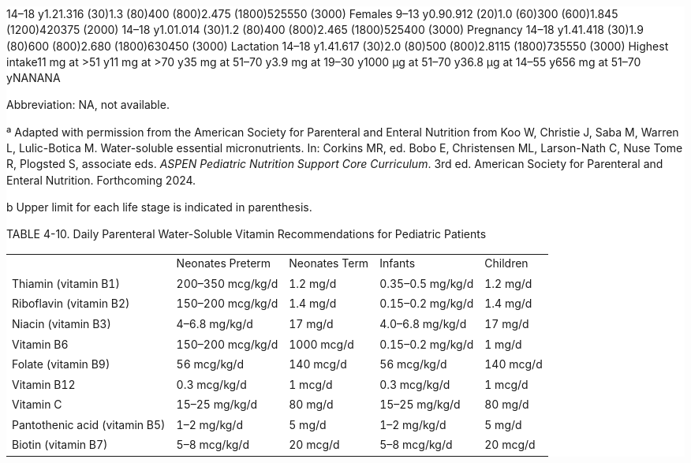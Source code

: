 <tr><td id="11-17">14–18 y</td><td id="11-18">1.2</td><td id="11-19">1.3</td><td id="11-1a">16 (30)</td><td id="11-1b">1.3 (80)</td><td id="11-1c">400 (800)</td><td id="11-1d">2.4</td><td id="11-1e">75 (1800)</td><td id="11-1f">5</td><td id="11-1g">25</td><td id="11-1h">550 (3000)</td></tr>
<tr><td id="11-1i" colspan="11">Females</td></tr>
<tr><td id="11-1j">9–13 y</td><td id="11-1k">0.9</td><td id="11-1l">0.9</td><td id="11-1m">12 (20)</td><td id="11-1n">1.0 (60)</td><td id="11-1o">300 (600)</td><td id="11-1p">1.8</td><td id="11-1q">45 (1200)</td><td id="11-1r">4</td><td id="11-1s">20</td><td id="11-1t">375 (2000)</td></tr>
<tr><td id="11-1u">14–18 y</td><td id="11-1v">1.0</td><td id="11-1w">1.0</td><td id="11-1x">14 (30)</td><td id="11-1y">1.2 (80)</td><td id="11-1z">400 (800)</td><td id="11-1A">2.4</td><td id="11-1B">65 (1800)</td><td id="11-1C">5</td><td id="11-1D">25</td><td id="11-1E">400 (3000)</td></tr>
<tr><td id="11-1F" colspan="11">Pregnancy</td></tr>
<tr><td id="11-1G">14–18 y</td><td id="11-1H">1.4</td><td id="11-1I">1.4</td><td id="11-1J">18 (30)</td><td id="11-1K">1.9 (80)</td><td id="11-1L">600 (800)</td><td id="11-1M">2.6</td><td id="11-1N">80 (1800)</td><td id="11-1O">6</td><td id="11-1P">30</td><td id="11-1Q">450 (3000)</td></tr>
<tr><td id="11-1R" colspan="11">Lactation</td></tr>
<tr><td id="11-1S">14–18 y</td><td id="11-1T">1.4</td><td id="11-1U">1.6</td><td id="11-1V">17 (30)</td><td id="11-1W">2.0 (80)</td><td id="11-1X">500 (800)</td><td id="11-1Y">2.8</td><td id="11-1Z">115 (1800)</td><td id="11-20">7</td><td id="11-21">35</td><td id="11-22">550 (3000)</td></tr>
<tr><td id="11-23">Highest intake</td><td id="11-24">11 mg at >51 y</td><td id="11-25">11 mg at >70 y</td><td id="11-26">35 mg at 51–70 y</td><td id="11-27">3.9 mg at 19–30 y</td><td id="11-28">1000 µg at 51–70 y</td><td id="11-29">36.8 µg at 14–55 y</td><td id="11-2a">656 mg at 51–70 y</td><td id="11-2b">NA</td><td id="11-2c">NA</td><td id="11-2d">NA</td></tr>
</table>

<a id='ea880ccf-7270-4094-ad3e-07d7b787e09f'></a>

Abbreviation: NA, not available.

ª Adapted with permission from the American Society for Parenteral and Enteral
Nutrition from Koo W, Christie J, Saba M, Warren L, Lulic-Botica M. Water-soluble
essential micronutrients. In: Corkins MR, ed. Bobo E, Christensen ML, Larson-Nath C,
Nuse Tome R, Plogsted S, associate eds. *ASPEN Pediatric Nutrition Support Core*
*Curriculum*. 3rd ed. American Society for Parenteral and Enteral Nutrition.
Forthcoming 2024.

<a id='2419dec9-7e73-4686-84c5-9a62f861b335'></a>

b Upper limit for each life stage is indicated in parenthesis.

<a id='dd8bd3b0-aae9-474e-abd6-c11894b034e6'></a>

TABLE 4-10. Daily Parenteral Water-Soluble Vitamin Recommendations for Pediatric Patients

<a id='ce7a6fa1-4bed-4a82-b4cb-f12867aa5bfa'></a>

<table id="12-1">
<tr><td id="12-2"></td><td id="12-3">Neonates Preterm</td><td id="12-4">Neonates Term</td><td id="12-5">Infants</td><td id="12-6">Children</td></tr>
<tr><td id="12-7">Thiamin (vitamin B1)</td><td id="12-8">200–350 mcg/kg/d</td><td id="12-9">1.2 mg/d</td><td id="12-a">0.35–0.5 mg/kg/d</td><td id="12-b">1.2 mg/d</td></tr>
<tr><td id="12-c">Riboflavin (vitamin B2)</td><td id="12-d">150–200 mcg/kg/d</td><td id="12-e">1.4 mg/d</td><td id="12-f">0.15–0.2 mg/kg/d</td><td id="12-g">1.4 mg/d</td></tr>
<tr><td id="12-h">Niacin (vitamin B3)</td><td id="12-i">4–6.8 mg/kg/d</td><td id="12-j">17 mg/d</td><td id="12-k">4.0–6.8 mg/kg/d</td><td id="12-l">17 mg/d</td></tr>
<tr><td id="12-m">Vitamin B6</td><td id="12-n">150–200 mcg/kg/d</td><td id="12-o">1000 mcg/d</td><td id="12-p">0.15–0.2 mg/kg/d</td><td id="12-q">1 mg/d</td></tr>
<tr><td id="12-r">Folate (vitamin B9)</td><td id="12-s">56 mcg/kg/d</td><td id="12-t">140 mcg/d</td><td id="12-u">56 mcg/kg/d</td><td id="12-v">140 mcg/d</td></tr>
<tr><td id="12-w">Vitamin B12</td><td id="12-x">0.3 mcg/kg/d</td><td id="12-y">1 mcg/d</td><td id="12-z">0.3 mcg/kg/d</td><td id="12-A">1 mcg/d</td></tr>
<tr><td id="12-B">Vitamin C</td><td id="12-C">15–25 mg/kg/d</td><td id="12-D">80 mg/d</td><td id="12-E">15–25 mg/kg/d</td><td id="12-F">80 mg/d</td></tr>
<tr><td id="12-G">Pantothenic acid (vitamin B5)</td><td id="12-H">1–2 mg/kg/d</td><td id="12-I">5 mg/d</td><td id="12-J">1–2 mg/kg/d</td><td id="12-K">5 mg/d</td></tr>
<tr><td id="12-L">Biotin (vitamin B7)</td><td id="12-M">5–8 mcg/kg/d</td><td id="12-N">20 mcg/d</td><td id="12-O">5–8 mcg/kg/d</td><td id="12-P">20 mcg/d</td></tr>
</table>
